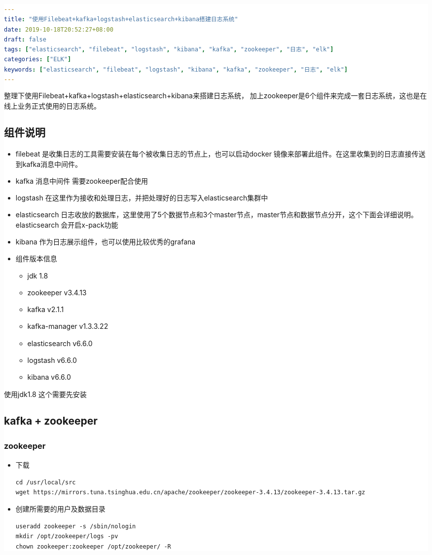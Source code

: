 ```yaml
---
title: "使用Filebeat+kafka+logstash+elasticsearch+kibana搭建日志系统"
date: 2019-10-18T20:52:27+08:00
draft: false
tags: ["elasticsearch", "filebeat", "logstash", "kibana", "kafka", "zookeeper", "日志", "elk"]
categories: ["ELK"]
keywords: ["elasticsearch", "filebeat", "logstash", "kibana", "kafka", "zookeeper", "日志", "elk"]
---
```


整理下使用Filebeat+kafka+logstash+elasticsearch+kibana来搭建日志系统， 加上zookeeper是6个组件来完成一套日志系统，这也是在线上业务正式使用的日志系统。 

## 组件说明

- filebeat 是收集日志的工具需要安装在每个被收集日志的节点上，也可以启动docker 镜像来部署此组件。在这里收集到的日志直接传送到kafka消息中间件。

- kafka 消息中间件 需要zookeeper配合使用

- logstash  在这里作为接收和处理日志，并把处理好的日志写入elasticsearch集群中

- elasticsearch 日志收放的数据库，这里使用了5个数据节点和3个master节点，master节点和数据节点分开，这个下面会详细说明。 elasticsearch 会开启x-pack功能

- kibana 作为日志展示组件，也可以使用比较优秀的grafana

- 组件版本信息

  - jdk 1.8

  - zookeeper v3.4.13 
  - kafka v2.1.1
  - kafka-manager v1.3.3.22
  - elasticsearch  v6.6.0
  - logstash v6.6.0
  - kibana v6.6.0

使用jdk1.8 这个需要先安装

## kafka + zookeeper

### zookeeper

- 下载

  ```shell
  cd /usr/local/src
  wget https://mirrors.tuna.tsinghua.edu.cn/apache/zookeeper/zookeeper-3.4.13/zookeeper-3.4.13.tar.gz
  ```

- 创建所需要的用户及数据目录

  ```shell
  useradd zookeeper -s /sbin/nologin
  mkdir /opt/zookeeper/logs -pv
  chown zookeeper:zookeeper /opt/zookeeper/ -R
  ```
